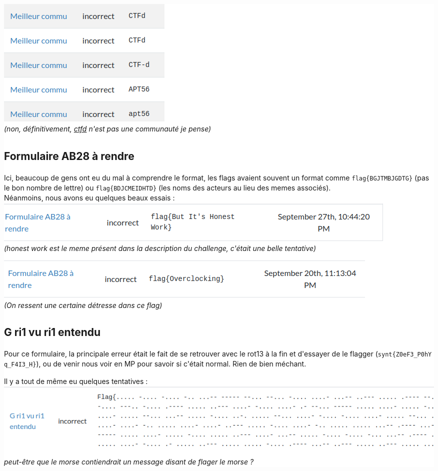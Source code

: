 ![lmfao](img/ctfd.png)  
*(non, définitivement, [ctfd](https://ctfd.io/) n'est pas une communauté je pense)*

## Formulaire AB28 à rendre

Ici, beaucoup de gens ont eu du mal à comprendre le format, les flags avaient souvent un format comme `flag{BGJTMBJGDTG}` (pas le bon nombre de lettre) ou `flag{BDJCMEIDHTD}` (les noms des acteurs au lieu des memes associés).  
Néanmoins, nous avons eu quelques beaux essais :
![lmfao](img/honestwork.png)  
*(honest work est le meme présent dans la description du challenge, c'était une belle tentative)*

![lmfao](img/abandon.png)  
*(On ressent une certaine détresse dans ce flag)*


## G ri1 vu ri1 entendu

Pour ce formulaire, la principale erreur était le fait de se retrouver avec le rot13 à la fin et d'essayer de le flagger (`synt{Z0eF3_P0hYq_F4I3_H}`), ou de venir nous voir en MP pour savoir si c'était normal. Rien de bien méchant.

Il y a tout de même eu quelques tentatives :
![lmfao](img/morselol.png)  
*peut-être que le morse contiendrait un message disant de flager le morse ?*
